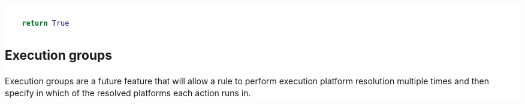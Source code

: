 ```python

    return True
```

## Execution groups

Execution groups are a future feature that will allow a rule to perform
execution platform resolution multiple times and then specify in which of the
resolved platforms each action runs in.
